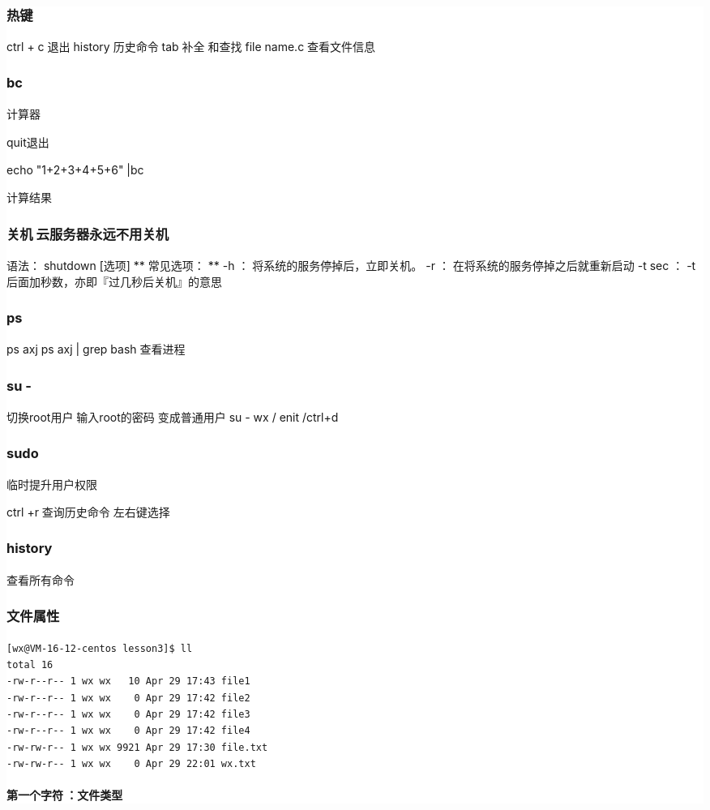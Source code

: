 ### 热键
ctrl + c  退出 
history   历史命令
tab 补全 和查找
file name.c 查看文件信息

### bc

计算器

quit退出

echo "1+2+3+4+5+6" |bc

计算结果



### 关机 云服务器永远不用关机
语法： shutdown [选项] ** 常见选项： **
-h ： 将系统的服务停掉后，立即关机。
-r ： 在将系统的服务停掉之后就重新启动
-t sec ： -t 后面加秒数，亦即『过几秒后关机』的意思
### ps
ps axj 
ps axj | grep bash 查看进程
### su - 
切换root用户  输入root的密码
变成普通用户 su - wx  /  enit  /ctrl+d
### sudo
临时提升用户权限

ctrl +r 查询历史命令   左右键选择

###   history

查看所有命令

### 文件属性
```
[wx@VM-16-12-centos lesson3]$ ll
total 16
-rw-r--r-- 1 wx wx   10 Apr 29 17:43 file1
-rw-r--r-- 1 wx wx    0 Apr 29 17:42 file2
-rw-r--r-- 1 wx wx    0 Apr 29 17:42 file3
-rw-r--r-- 1 wx wx    0 Apr 29 17:42 file4
-rw-rw-r-- 1 wx wx 9921 Apr 29 17:30 file.txt
-rw-rw-r-- 1 wx wx    0 Apr 29 22:01 wx.txt
```



#### 第一个字符 ：文件类型
